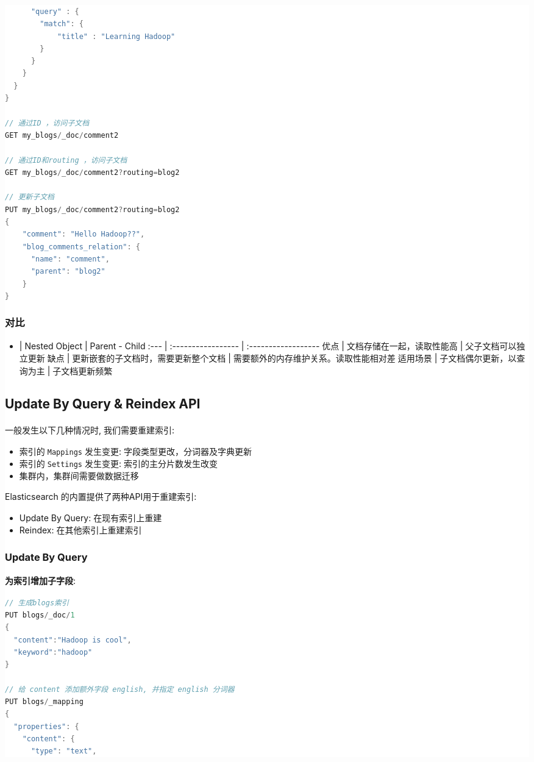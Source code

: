 ```java
      "query" : {
        "match": {
            "title" : "Learning Hadoop"
        }
      }
    }
  }
}

// 通过ID ，访问子文档
GET my_blogs/_doc/comment2

// 通过ID和routing ，访问子文档
GET my_blogs/_doc/comment2?routing=blog2

// 更新子文档
PUT my_blogs/_doc/comment2?routing=blog2
{
    "comment": "Hello Hadoop??",
    "blog_comments_relation": {
      "name": "comment",
      "parent": "blog2"
    }
}
```

### 对比

-    | Nested Object      | Parent - Child
:--- | :----------------- | :------------------
优点   | ⽂档存储在⼀起，读取性能⾼      | ⽗子⽂档可以独⽴更新
缺点   | 更新嵌套的⼦文档时，需要更新整个⽂档 | 需要额外的内存维护关系。读取性能相对差
适⽤场景 | ⼦文档偶尔更新，以查询为主      | 子⽂档更新频繁

## Update By Query & Reindex API

一般发生以下几种情况时, 我们需要重建索引:

- 索引的 `Mappings` 发⽣变更: 字段类型更改，分词器及字典更新
- 索引的 `Settings` 发⽣变更: 索引的主分片数发生改变
- 集群内，集群间需要做数据迁移

Elasticsearch 的内置提供了两种API用于重建索引:

- Update By Query: 在现有索引上重建
- Reindex: 在其他索引上重建索引

### Update By Query

**为索引增加子字段**:

```java
// 生成blogs索引
PUT blogs/_doc/1
{
  "content":"Hadoop is cool",
  "keyword":"hadoop"
}

// 给 content 添加额外字段 english, 并指定 english 分词器
PUT blogs/_mapping
{
  "properties": {
    "content": {
      "type": "text",
```